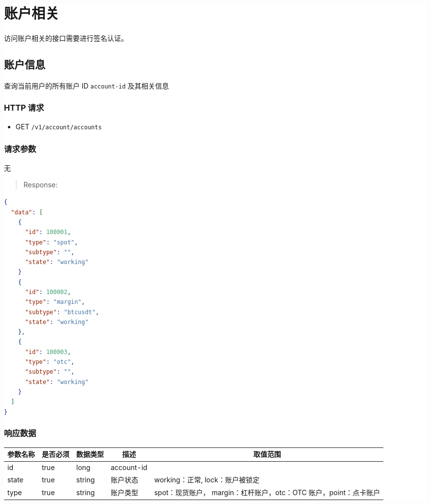 # 账户相关

<aside class="notice">访问账户相关的接口需要进行签名认证。</aside>

## 账户信息

查询当前用户的所有账户 ID `account-id` 及其相关信息

### HTTP 请求

- GET `/v1/account/accounts`

### 请求参数

无

> Response:

```json
{
  "data": [
    {
      "id": 100001,
      "type": "spot",
      "subtype": "",
      "state": "working"
    }
    {
      "id": 100002,
      "type": "margin",
      "subtype": "btcusdt",
      "state": "working"
    },
    {
      "id": 100003,
      "type": "otc",
      "subtype": "",
      "state": "working"
    }
  ]
}
```

### 响应数据

| 参数名称  | 是否必须 | 数据类型 | 描述 | 取值范围 |
| ----- | ---- | ------ | ----- | ----  |
| id    | true | long   | account-id |    |
| state | true | string | 账户状态  | working：正常, lock：账户被锁定 |
| type  | true | string | 账户类型  | spot：现货账户， margin：杠杆账户，otc：OTC 账户，point：点卡账户  |
